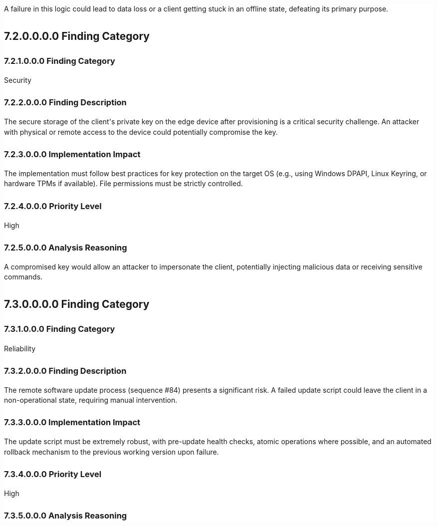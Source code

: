 A failure in this logic could lead to data loss or a client getting stuck in an offline state, defeating its primary purpose.

## 7.2.0.0.0.0 Finding Category

### 7.2.1.0.0.0 Finding Category

Security

### 7.2.2.0.0.0 Finding Description

The secure storage of the client's private key on the edge device after provisioning is a critical security challenge. An attacker with physical or remote access to the device could potentially compromise the key.

### 7.2.3.0.0.0 Implementation Impact

The implementation must follow best practices for key protection on the target OS (e.g., using Windows DPAPI, Linux Keyring, or hardware TPMs if available). File permissions must be strictly controlled.

### 7.2.4.0.0.0 Priority Level

High

### 7.2.5.0.0.0 Analysis Reasoning

A compromised key would allow an attacker to impersonate the client, potentially injecting malicious data or receiving sensitive commands.

## 7.3.0.0.0.0 Finding Category

### 7.3.1.0.0.0 Finding Category

Reliability

### 7.3.2.0.0.0 Finding Description

The remote software update process (sequence #84) presents a significant risk. A failed update script could leave the client in a non-operational state, requiring manual intervention.

### 7.3.3.0.0.0 Implementation Impact

The update script must be extremely robust, with pre-update health checks, atomic operations where possible, and an automated rollback mechanism to the previous working version upon failure.

### 7.3.4.0.0.0 Priority Level

High

### 7.3.5.0.0.0 Analysis Reasoning
